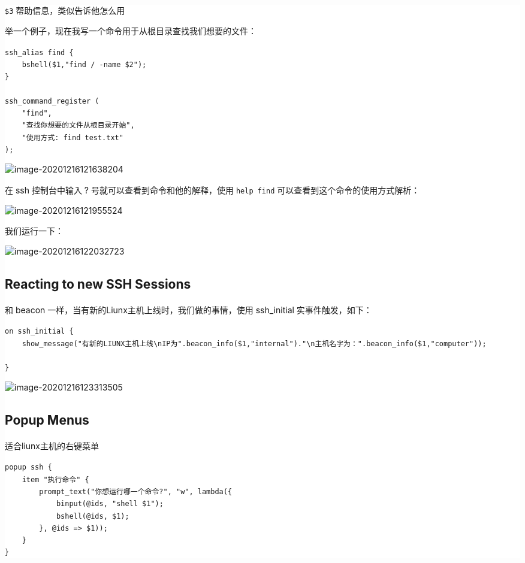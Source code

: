 `$3` 帮助信息，类似告诉他怎么用

举一个例子，现在我写一个命令用于从根目录查找我们想要的文件：

```shell
ssh_alias find {
	bshell($1,"find / -name $2");
}

ssh_command_register (
	"find",
	"查找你想要的文件从根目录开始",
	"使用方式: find test.txt"
);

```

![image-20201216121638204](/images/Aggressor-Script/image-20201216121638204.png)

在 ssh 控制台中输入 ? 号就可以查看到命令和他的解释，使用 `help find` 可以查看到这个命令的使用方式解析：

![image-20201216121955524](/images/Aggressor-Script/image-20201216121955524.png)

我们运行一下：

![image-20201216122032723](/images/Aggressor-Script/image-20201216122032723.png)



## Reacting to new SSH Sessions

和 beacon 一样，当有新的Liunx主机上线时，我们做的事情，使用 ssh_initial 实事件触发，如下：

```shell
on ssh_initial {
	show_message("有新的LIUNX主机上线\nIP为".beacon_info($1,"internal")."\n主机名字为：".beacon_info($1,"computer"));

}
```

![image-20201216123313505](/images/Aggressor-Script/image-20201216123313505.png)



## Popup Menus

适合liunx主机的右键菜单

```shell
popup ssh {
	item "执行命令" {
		prompt_text("你想运行哪一个命令?", "w", lambda({
			binput(@ids, "shell $1");
			bshell(@ids, $1);
		}, @ids => $1));
	}
}
```
